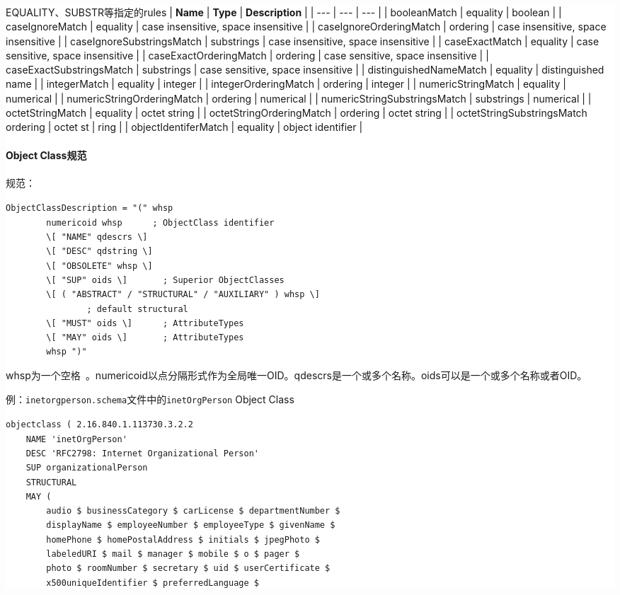 EQUALITY、SUBSTR等指定的rules
| **Name** | **Type** | **Description** |
| --- | --- | --- |
| booleanMatch | equality | boolean |
| caseIgnoreMatch | equality | case insensitive, space insensitive |
| caseIgnoreOrderingMatch | ordering | case insensitive, space insensitive |
| caseIgnoreSubstringsMatch | substrings | case insensitive, space insensitive |
| caseExactMatch | equality | case sensitive, space insensitive |
| caseExactOrderingMatch | ordering | case sensitive, space insensitive |
| caseExactSubstringsMatch | substrings | case sensitive, space insensitive |
| distinguishedNameMatch | equality | distinguished name |
| integerMatch | equality | integer |
| integerOrderingMatch | ordering | integer |
| numericStringMatch | equality | numerical |
| numericStringOrderingMatch | ordering | numerical |
| numericStringSubstringsMatch | substrings | numerical |
| octetStringMatch | equality | octet string |
| octetStringOrderingMatch | ordering | octet string |
| octetStringSubstringsMatch ordering | octet st | ring |
| objectIdentiferMatch | equality | object identifier |

#### Object Class规范

规范：
```
ObjectClassDescription = "(" whsp
        numericoid whsp      ; ObjectClass identifier
        \[ "NAME" qdescrs \]
        \[ "DESC" qdstring \]
        \[ "OBSOLETE" whsp \]
        \[ "SUP" oids \]       ; Superior ObjectClasses
        \[ ( "ABSTRACT" / "STRUCTURAL" / "AUXILIARY" ) whsp \]
                ; default structural
        \[ "MUST" oids \]      ; AttributeTypes
        \[ "MAY" oids \]       ; AttributeTypes
        whsp ")"
```
whsp为一个空格` `。numericoid以点分隔形式作为全局唯一OID。qdescrs是一个或多个名称。oids可以是一个或多个名称或者OID。

例：`inetorgperson.schema`文件中的`inetOrgPerson` Object Class
```
objectclass	( 2.16.840.1.113730.3.2.2
    NAME 'inetOrgPerson'
	DESC 'RFC2798: Internet Organizational Person'
    SUP organizationalPerson
    STRUCTURAL
	MAY (
		audio $ businessCategory $ carLicense $ departmentNumber $
		displayName $ employeeNumber $ employeeType $ givenName $
		homePhone $ homePostalAddress $ initials $ jpegPhoto $
		labeledURI $ mail $ manager $ mobile $ o $ pager $
		photo $ roomNumber $ secretary $ uid $ userCertificate $
		x500uniqueIdentifier $ preferredLanguage $
```